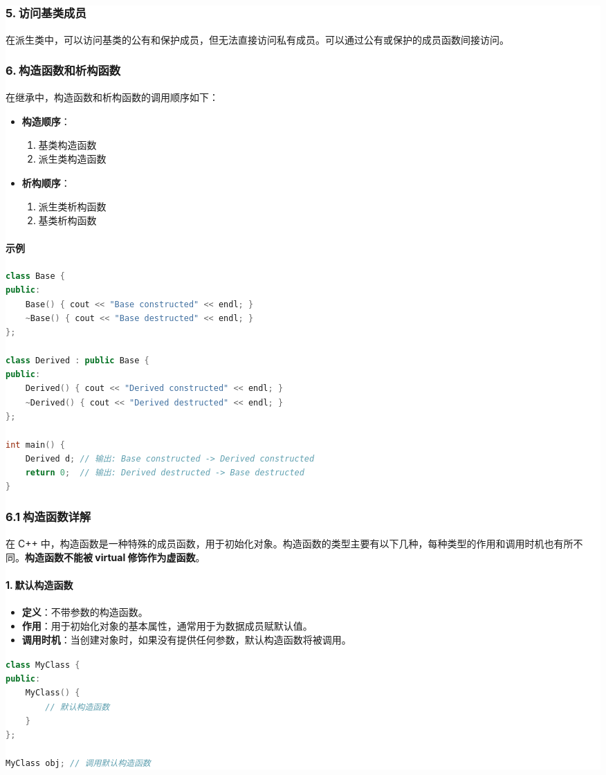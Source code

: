
### 5. 访问基类成员

在派生类中，可以访问基类的公有和保护成员，但无法直接访问私有成员。可以通过公有或保护的成员函数间接访问。

### 6. 构造函数和析构函数

在继承中，构造函数和析构函数的调用顺序如下：

- **构造顺序**：
  1. 基类构造函数
  2. 派生类构造函数

- **析构顺序**：
  1. 派生类析构函数
  2. 基类析构函数

#### 示例

```cpp
class Base {
public:
    Base() { cout << "Base constructed" << endl; }
    ~Base() { cout << "Base destructed" << endl; }
};

class Derived : public Base {
public:
    Derived() { cout << "Derived constructed" << endl; }
    ~Derived() { cout << "Derived destructed" << endl; }
};

int main() {
    Derived d; // 输出: Base constructed -> Derived constructed
    return 0;  // 输出: Derived destructed -> Base destructed
}
```

### 6.1 构造函数详解
在 C++ 中，构造函数是一种特殊的成员函数，用于初始化对象。构造函数的类型主要有以下几种，每种类型的作用和调用时机也有所不同。**构造函数不能被 virtual 修饰作为虚函数**。

#### 1. **默认构造函数**

- **定义**：不带参数的构造函数。
- **作用**：用于初始化对象的基本属性，通常用于为数据成员赋默认值。
- **调用时机**：当创建对象时，如果没有提供任何参数，默认构造函数将被调用。

```cpp
class MyClass {
public:
    MyClass() {
        // 默认构造函数
    }
};

MyClass obj; // 调用默认构造函数
```
